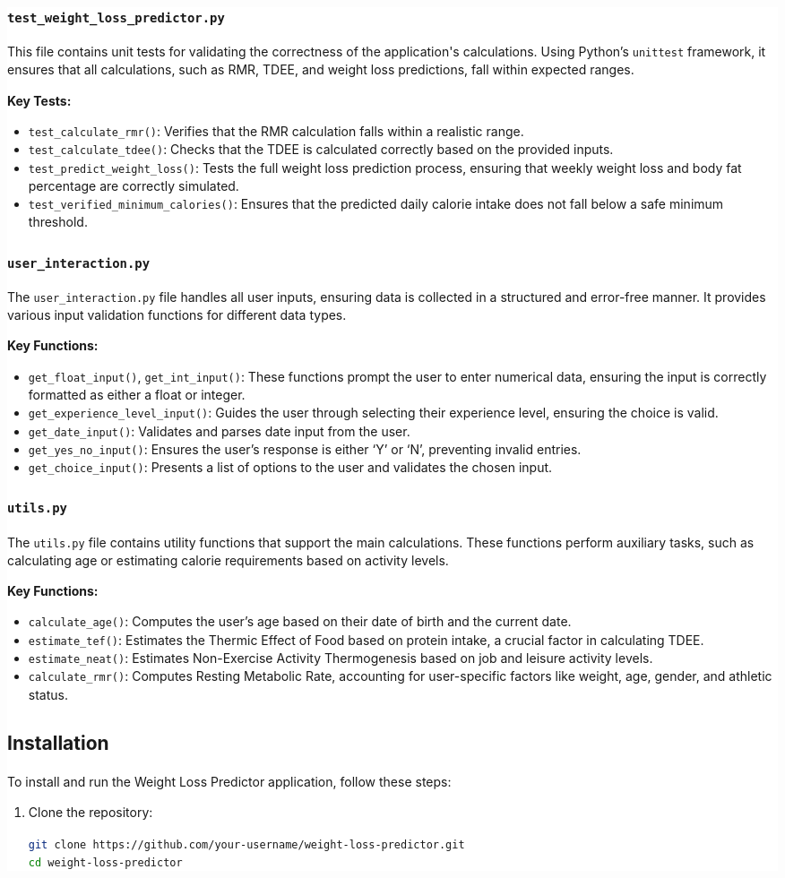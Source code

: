### `test_weight_loss_predictor.py`

This file contains unit tests for validating the correctness of the application's calculations. Using Python’s `unittest` framework, it ensures that all calculations, such as RMR, TDEE, and weight loss predictions, fall within expected ranges.

**Key Tests:**
- `test_calculate_rmr()`: Verifies that the RMR calculation falls within a realistic range.
- `test_calculate_tdee()`: Checks that the TDEE is calculated correctly based on the provided inputs.
- `test_predict_weight_loss()`: Tests the full weight loss prediction process, ensuring that weekly weight loss and body fat percentage are correctly simulated.
- `test_verified_minimum_calories()`: Ensures that the predicted daily calorie intake does not fall below a safe minimum threshold.

### `user_interaction.py`

The `user_interaction.py` file handles all user inputs, ensuring data is collected in a structured and error-free manner. It provides various input validation functions for different data types.

**Key Functions:**
- `get_float_input()`, `get_int_input()`: These functions prompt the user to enter numerical data, ensuring the input is correctly formatted as either a float or integer.
- `get_experience_level_input()`: Guides the user through selecting their experience level, ensuring the choice is valid.
- `get_date_input()`: Validates and parses date input from the user.
- `get_yes_no_input()`: Ensures the user’s response is either ‘Y’ or ‘N’, preventing invalid entries.
- `get_choice_input()`: Presents a list of options to the user and validates the chosen input.

### `utils.py`

The `utils.py` file contains utility functions that support the main calculations. These functions perform auxiliary tasks, such as calculating age or estimating calorie requirements based on activity levels.

**Key Functions:**
- `calculate_age()`: Computes the user’s age based on their date of birth and the current date.
- `estimate_tef()`: Estimates the Thermic Effect of Food based on protein intake, a crucial factor in calculating TDEE.
- `estimate_neat()`: Estimates Non-Exercise Activity Thermogenesis based on job and leisure activity levels.
- `calculate_rmr()`: Computes Resting Metabolic Rate, accounting for user-specific factors like weight, age, gender, and athletic status.

## Installation

To install and run the Weight Loss Predictor application, follow these steps:

1. Clone the repository:
   ```bash
   git clone https://github.com/your-username/weight-loss-predictor.git
   cd weight-loss-predictor
   ```
